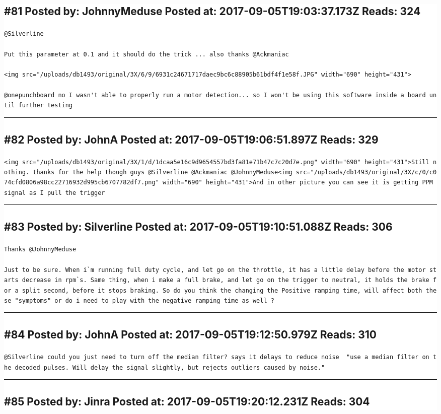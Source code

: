 ## \#81 Posted by: JohnnyMeduse Posted at: 2017-09-05T19:03:37.173Z Reads: 324

```
@Silverline

Put this parameter at 0.1 and it should do the trick ... also thanks @Ackmaniac 

<img src="/uploads/db1493/original/3X/6/9/6931c24671717daec9bc6c88905b61bdf4f1e58f.JPG" width="690" height="431">

@onepunchboard no I wasn't able to properly run a motor detection... so I won't be using this software inside a board until further testing
```

---
## \#82 Posted by: JohnA Posted at: 2017-09-05T19:06:51.897Z Reads: 329

```
<img src="/uploads/db1493/original/3X/1/d/1dcaa5e16c9d9654557bd3fa81e71b47c7c20d7e.png" width="690" height="431">Still nothing. thanks for the help though guys @Silverline @Ackmaniac @JohnnyMeduse<img src="/uploads/db1493/original/3X/c/0/c074cfd0806a98cc22716932d995cb6707782df7.png" width="690" height="431">And in other picture you can see it is getting PPM signal as I pull the trigger
```

---
## \#83 Posted by: Silverline Posted at: 2017-09-05T19:10:51.088Z Reads: 306

```
Thanks @JohnnyMeduse

Just to be sure. When i`m running full duty cycle, and let go on the throttle, it has a little delay before the motor starts decrease in rpm`s. Same thing, when i make a full brake, and let go on the trigger to neutral, it holds the brake for a split second, before it stops braking. So do you think the changing the Positive ramping time, will affect both these "symptoms" or do i need to play with the negative ramping time as well ?
```

---
## \#84 Posted by: JohnA Posted at: 2017-09-05T19:12:50.979Z Reads: 310

```
@Silverline could you just need to turn off the median filter? says it delays to reduce noise  "use a median filter on the decoded pulses. Will delay the signal slightly, but rejects outliers caused by noise."
```

---
## \#85 Posted by: Jinra Posted at: 2017-09-05T19:20:12.231Z Reads: 304
